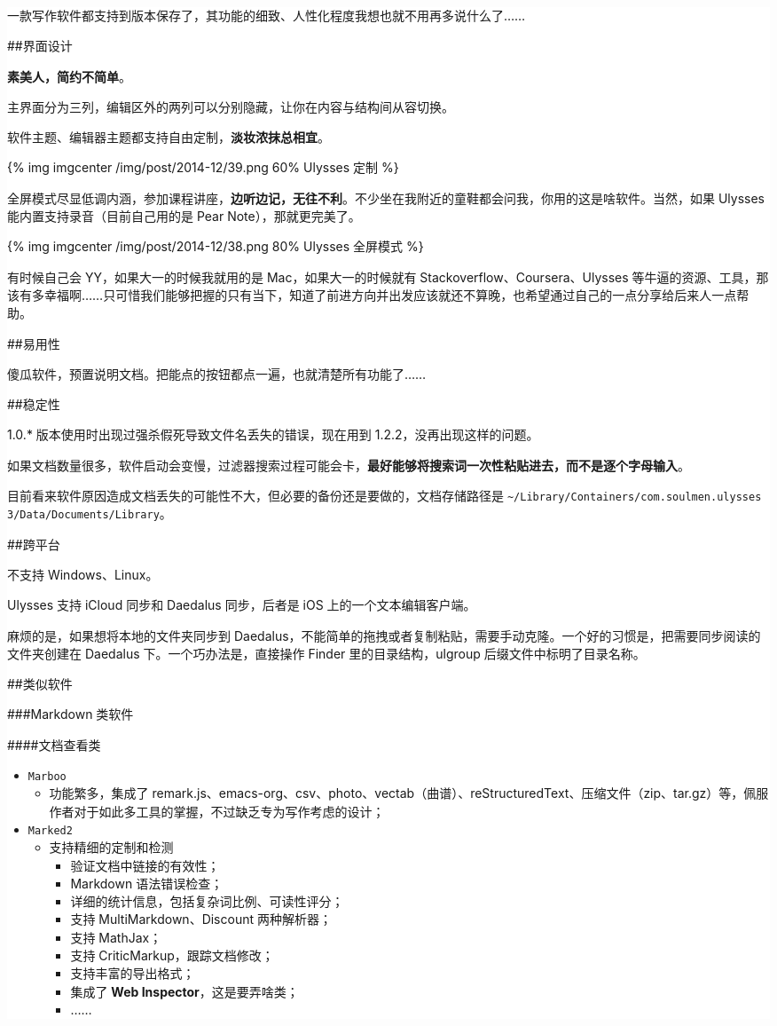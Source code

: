 一款写作软件都支持到版本保存了，其功能的细致、人性化程度我想也就不用再多说什么了……

##界面设计

**素美人，简约不简单**。

主界面分为三列，编辑区外的两列可以分别隐藏，让你在内容与结构间从容切换。

软件主题、编辑器主题都支持自由定制，**淡妆浓抹总相宜**。

{% img imgcenter /img/post/2014-12/39.png 60% Ulysses 定制 %}

全屏模式尽显低调内涵，参加课程讲座，**边听边记，无往不利**。不少坐在我附近的童鞋都会问我，你用的这是啥软件。当然，如果 Ulysses 能内置支持录音（目前自己用的是 Pear Note），那就更完美了。

{% img imgcenter /img/post/2014-12/38.png 80% Ulysses 全屏模式 %}

有时候自己会 YY，如果大一的时候我就用的是 Mac，如果大一的时候就有 Stackoverflow、Coursera、Ulysses 等牛逼的资源、工具，那该有多幸福啊……只可惜我们能够把握的只有当下，知道了前进方向并出发应该就还不算晚，也希望通过自己的一点分享给后来人一点帮助。

##易用性

傻瓜软件，预置说明文档。把能点的按钮都点一遍，也就清楚所有功能了……

##稳定性

1.0.* 版本使用时出现过强杀假死导致文件名丢失的错误，现在用到 1.2.2，没再出现这样的问题。

如果文档数量很多，软件启动会变慢，过滤器搜索过程可能会卡，**最好能够将搜索词一次性粘贴进去，而不是逐个字母输入**。

目前看来软件原因造成文档丢失的可能性不大，但必要的备份还是要做的，文档存储路径是 `~/Library/Containers/com.soulmen.ulysses3/Data/Documents/Library`。

##跨平台

不支持 Windows、Linux。

Ulysses 支持 iCloud 同步和 Daedalus 同步，后者是 iOS 上的一个文本编辑客户端。

麻烦的是，如果想将本地的文件夹同步到 Daedalus，不能简单的拖拽或者复制粘贴，需要手动克隆。一个好的习惯是，把需要同步阅读的文件夹创建在 Daedalus 下。一个巧办法是，直接操作 Finder 里的目录结构，ulgroup 后缀文件中标明了目录名称。

##类似软件

###Markdown 类软件

####文档查看类

- `Marboo`
	- 功能繁多，集成了 remark.js、emacs-org、csv、photo、vectab（曲谱）、reStructuredText、压缩文件（zip、tar.gz）等，佩服作者对于如此多工具的掌握，不过缺乏专为写作考虑的设计；
- `Marked2`
	- 支持精细的定制和检测
		- 验证文档中链接的有效性；
		- Markdown 语法错误检查；
		- 详细的统计信息，包括复杂词比例、可读性评分；
		- 支持 MultiMarkdown、Discount 两种解析器；
		- 支持 MathJax；
		- 支持 CriticMarkup，跟踪文档修改；
		- 支持丰富的导出格式；
		- 集成了 **Web Inspector**，这是要弄啥类；
		- ……
